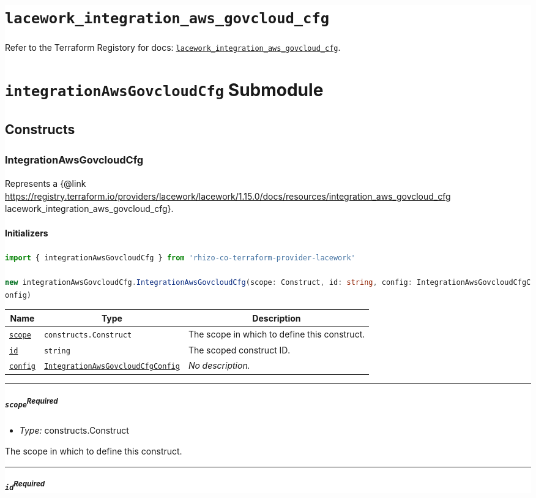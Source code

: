# `lacework_integration_aws_govcloud_cfg`

Refer to the Terraform Registory for docs: [`lacework_integration_aws_govcloud_cfg`](https://registry.terraform.io/providers/lacework/lacework/1.15.0/docs/resources/integration_aws_govcloud_cfg).

# `integrationAwsGovcloudCfg` Submodule <a name="`integrationAwsGovcloudCfg` Submodule" id="rhizo-co-terraform-provider-lacework.integrationAwsGovcloudCfg"></a>

## Constructs <a name="Constructs" id="Constructs"></a>

### IntegrationAwsGovcloudCfg <a name="IntegrationAwsGovcloudCfg" id="rhizo-co-terraform-provider-lacework.integrationAwsGovcloudCfg.IntegrationAwsGovcloudCfg"></a>

Represents a {@link https://registry.terraform.io/providers/lacework/lacework/1.15.0/docs/resources/integration_aws_govcloud_cfg lacework_integration_aws_govcloud_cfg}.

#### Initializers <a name="Initializers" id="rhizo-co-terraform-provider-lacework.integrationAwsGovcloudCfg.IntegrationAwsGovcloudCfg.Initializer"></a>

```typescript
import { integrationAwsGovcloudCfg } from 'rhizo-co-terraform-provider-lacework'

new integrationAwsGovcloudCfg.IntegrationAwsGovcloudCfg(scope: Construct, id: string, config: IntegrationAwsGovcloudCfgConfig)
```

| **Name** | **Type** | **Description** |
| --- | --- | --- |
| <code><a href="#rhizo-co-terraform-provider-lacework.integrationAwsGovcloudCfg.IntegrationAwsGovcloudCfg.Initializer.parameter.scope">scope</a></code> | <code>constructs.Construct</code> | The scope in which to define this construct. |
| <code><a href="#rhizo-co-terraform-provider-lacework.integrationAwsGovcloudCfg.IntegrationAwsGovcloudCfg.Initializer.parameter.id">id</a></code> | <code>string</code> | The scoped construct ID. |
| <code><a href="#rhizo-co-terraform-provider-lacework.integrationAwsGovcloudCfg.IntegrationAwsGovcloudCfg.Initializer.parameter.config">config</a></code> | <code><a href="#rhizo-co-terraform-provider-lacework.integrationAwsGovcloudCfg.IntegrationAwsGovcloudCfgConfig">IntegrationAwsGovcloudCfgConfig</a></code> | *No description.* |

---

##### `scope`<sup>Required</sup> <a name="scope" id="rhizo-co-terraform-provider-lacework.integrationAwsGovcloudCfg.IntegrationAwsGovcloudCfg.Initializer.parameter.scope"></a>

- *Type:* constructs.Construct

The scope in which to define this construct.

---

##### `id`<sup>Required</sup> <a name="id" id="rhizo-co-terraform-provider-lacework.integrationAwsGovcloudCfg.IntegrationAwsGovcloudCfg.Initializer.parameter.id"></a>
